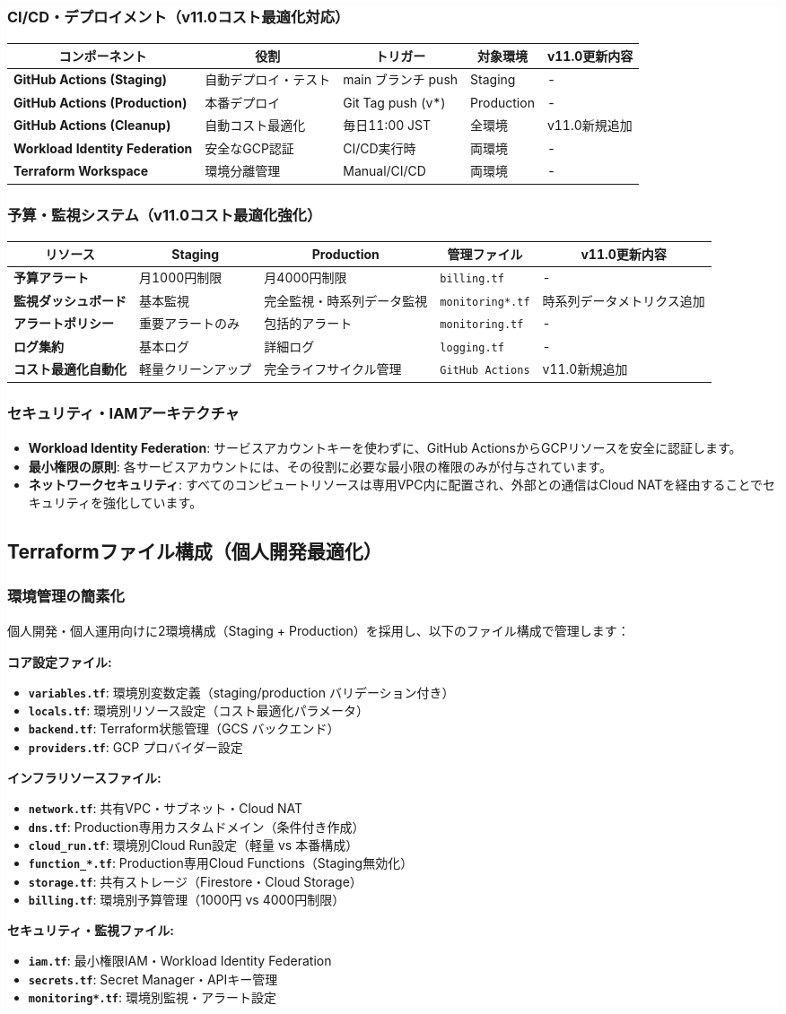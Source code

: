 ### CI/CD・デプロイメント（v11.0コスト最適化対応）
| コンポーネント | 役割 | トリガー | 対象環境 | v11.0更新内容 |
|---|---|---|---|---|
| **GitHub Actions (Staging)** | 自動デプロイ・テスト | main ブランチ push | Staging | - |
| **GitHub Actions (Production)** | 本番デプロイ | Git Tag push (v*) | Production | - |
| **GitHub Actions (Cleanup)** | 自動コスト最適化 | 毎日11:00 JST | 全環境 | v11.0新規追加 |
| **Workload Identity Federation** | 安全なGCP認証 | CI/CD実行時 | 両環境 | - |
| **Terraform Workspace** | 環境分離管理 | Manual/CI/CD | 両環境 | - |

### 予算・監視システム（v11.0コスト最適化強化）
| リソース | Staging | Production | 管理ファイル | v11.0更新内容 |
|---|---|---|---|---|
| **予算アラート** | 月1000円制限 | 月4000円制限 | `billing.tf` | - |
| **監視ダッシュボード** | 基本監視 | 完全監視・時系列データ監視 | `monitoring*.tf` | 時系列データメトリクス追加 |
| **アラートポリシー** | 重要アラートのみ | 包括的アラート | `monitoring.tf` | - |
| **ログ集約** | 基本ログ | 詳細ログ | `logging.tf` | - |
| **コスト最適化自動化** | 軽量クリーンアップ | 完全ライフサイクル管理 | `GitHub Actions` | v11.0新規追加 |

### セキュリティ・IAMアーキテクチャ
- **Workload Identity Federation**: サービスアカウントキーを使わずに、GitHub ActionsからGCPリソースを安全に認証します。
- **最小権限の原則**: 各サービスアカウントには、その役割に必要な最小限の権限のみが付与されています。
- **ネットワークセキュリティ**: すべてのコンピュートリソースは専用VPC内に配置され、外部との通信はCloud NATを経由することでセキュリティを強化しています。

## Terraformファイル構成（個人開発最適化）

### **環境管理の簡素化**
個人開発・個人運用向けに2環境構成（Staging + Production）を採用し、以下のファイル構成で管理します：

**コア設定ファイル:**
- **`variables.tf`**: 環境別変数定義（staging/production バリデーション付き）
- **`locals.tf`**: 環境別リソース設定（コスト最適化パラメータ）
- **`backend.tf`**: Terraform状態管理（GCS バックエンド）
- **`providers.tf`**: GCP プロバイダー設定

**インフラリソースファイル:**
- **`network.tf`**: 共有VPC・サブネット・Cloud NAT
- **`dns.tf`**: Production専用カスタムドメイン（条件付き作成）
- **`cloud_run.tf`**: 環境別Cloud Run設定（軽量 vs 本番構成）
- **`function_*.tf`**: Production専用Cloud Functions（Staging無効化）
- **`storage.tf`**: 共有ストレージ（Firestore・Cloud Storage）
- **`billing.tf`**: 環境別予算管理（1000円 vs 4000円制限）

**セキュリティ・監視ファイル:**
- **`iam.tf`**: 最小権限IAM・Workload Identity Federation
- **`secrets.tf`**: Secret Manager・APIキー管理
- **`monitoring*.tf`**: 環境別監視・アラート設定
